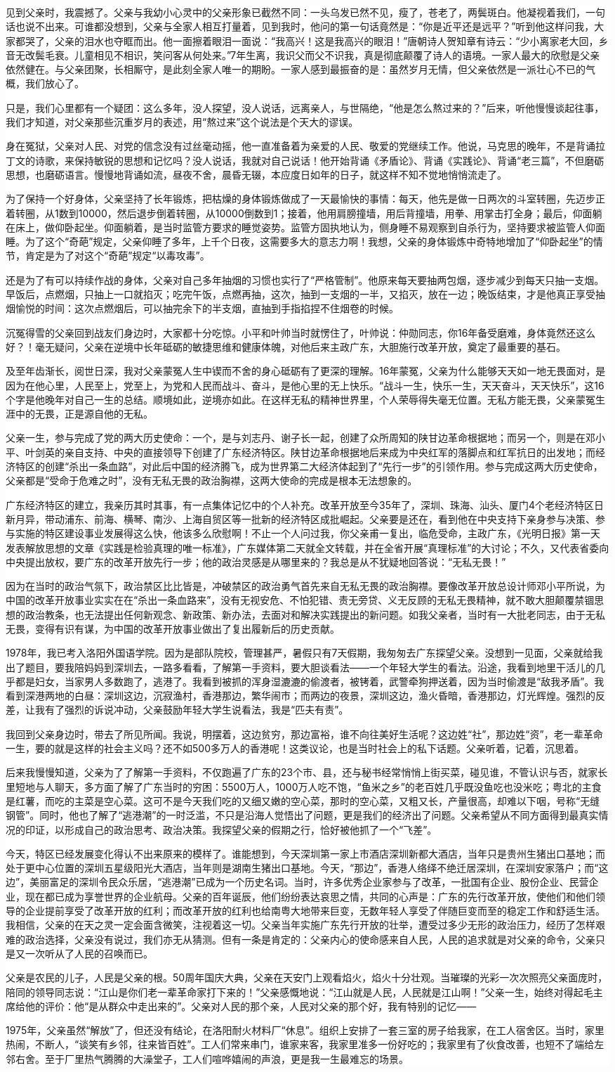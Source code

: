 见到父亲时，我震撼了。父亲与我幼小心灵中的父亲形象已截然不同：一头乌发已然不见，瘦了，苍老了，两鬓斑白。他凝视着我们，一句话也说不出来。可谁都没想到，父亲与全家人相互打量着，见到我时，他问的第一句话竟然是：“你是近平还是远平？”听到他这样问我，大家都哭了，父亲的泪水也夺眶而出。他一面擦着眼泪一面说：“我高兴！这是我高兴的眼泪！”唐朝诗人贺知章有诗云：“少小离家老大回，乡音无改鬓毛衰。儿童相见不相识，笑问客从何处来。”7年生离，我识父而父不识我，真是彻底颠覆了诗人的语境。一家人最大的欣慰是父亲依然健在。与父亲团聚，长相厮守，是此刻全家人唯一的期盼。一家人感到最振奋的是：虽然岁月无情，但父亲依然是一派壮心不已的气概，我们放心了。

只是，我们心里都有一个疑团：这么多年，没人探望，没人说话，远离亲人，与世隔绝，“他是怎么熬过来的？”后来，听他慢慢谈起往事，我们才知道，对父亲那些沉重岁月的表述，用“熬过来”这个说法是个天大的谬误。

身在冤狱，父亲对人民、对党的信念没有过丝毫动摇，他一直准备着为亲爱的人民、敬爱的党继续工作。他说，马克思的晚年，不是背诵拉丁文的诗歌，来保持敏锐的思想和记忆吗？没人说话，我就对自己说话！他开始背诵《矛盾论》、背诵《实践论》、背诵“老三篇”，不但磨砺思想，也磨砺语言。慢慢地背诵如流，昼夜不舍，晨昏无辍，本应度日如年的日子，就这样不知不觉地悄悄流走了。

为了保持一个好身体，父亲坚持了长年锻炼，把枯燥的身体锻炼做成了一天最愉快的事情：每天，他先是做一日两次的斗室转圈，先迈步正着转圈，从1数到10000，然后退步倒着转圈，从10000倒数到1；接着，他用肩膀撞墙，用后背撞墙，用拳、用掌击打全身；最后，仰面躺在床上，做仰卧起坐。仰面躺着，是当时监管方要求的睡觉姿势。监管方固执地认为，侧身睡不易观察到自杀行为，坚持要求被监管人仰面睡。为了这个“奇葩”规定，父亲仰睡了多年，上千个日夜，这需要多大的意志力啊！我想，父亲的身体锻炼中奇特地增加了“仰卧起坐”的情节，肯定是为了对这个“奇葩”规定“以毒攻毒”。

还是为了有可以持续作战的身体，父亲对自己多年抽烟的习惯也实行了“严格管制”。他原来每天要抽两包烟，逐步减少到每天只抽一支烟。早饭后，点燃烟，只抽上一口就掐灭；吃完午饭，点燃再抽，这次，抽到一支烟的一半，又掐灭，放在一边；晚饭结束，才是他真正享受抽烟愉悦的时间：这次点燃烟后，可以抽完余下的半支烟，直抽到手指掐捏不住烟卷的时候。

沉冤得雪的父亲回到战友们身边时，大家都十分吃惊。小平和叶帅当时就愣住了，叶帅说：仲勋同志，你16年备受磨难，身体竟然还这么好？！毫无疑问，父亲在逆境中长年砥砺的敏捷思维和健康体魄，对他后来主政广东，大胆施行改革开放，奠定了最重要的基石。

及至年齿渐长，阅世日深，我对父亲蒙冤人生中锲而不舍的身心砥砺有了更深的理解。16年蒙冤，父亲为什么能够天天如一地无畏面对，是因为在他心里，人民至上，党至上，为党和人民而战斗、奋斗，是他心里的无上快乐。“战斗一生，快乐一生，天天奋斗，天天快乐”，这16个字是他晚年对自己一生的总结。顺境如此，逆境亦如此。在这样无私的精神世界里，个人荣辱得失毫无位置。无私方能无畏，父亲蒙冤生涯中的无畏，正是源自他的无私。

父亲一生，参与完成了党的两大历史使命：一个，是与刘志丹、谢子长一起，创建了众所周知的陕甘边革命根据地；而另一个，则是在邓小平、叶剑英的亲自支持、中央的直接领导下创建了广东经济特区。陕甘边革命根据地后来成为中央红军的落脚点和红军抗日的出发地；而经济特区的创建“杀出一条血路”，对此后中国的经济腾飞，成为世界第二大经济体起到了“先行一步”的引领作用。参与完成这两大历史使命，父亲都是“受命于危难之时”，没有无私无畏的政治胸襟，这两大使命的完成是根本无法想象的。

广东经济特区的建立，我亲历其时其事，有一点集体记忆中的个人补充。改革开放至今35年了，深圳、珠海、汕头、厦门4个老经济特区日新月异，带动浦东、前海、横琴、南沙、上海自贸区等一批新的经济特区成批崛起。父亲要是还在，看到他在中央支持下亲身参与决策、参与实施的特区建设事业发展得这么快，他该多么欣慰啊！不止一个人问过我，你父亲甫一复出，临危受命，主政广东，《光明日报》第一天发表解放思想的文章《实践是检验真理的唯一标准》，广东媒体第二天就全文转载，并在全省开展“真理标准”的大讨论；不久，又代表省委向中央提出放权，要广东的改革开放先行一步；他的政治灵感是从哪里来的？我总是从不犹疑地回答说：“无私无畏！”

因为在当时的政治气氛下，政治禁区比比皆是，冲破禁区的政治勇气首先来自无私无畏的政治胸襟。要像改革开放总设计师邓小平所说，为中国的改革开放事业实实在在“杀出一条血路来”，没有无视安危、不怕犯错、责无旁贷、义无反顾的无私无畏精神，就不敢大胆颠覆禁锢思想的政治教条，也无法提出任何新观念、新政策、新办法，去面对和解决实践提出的新问题。如我父亲者，当时有一大批老同志，由于无私无畏，变得有识有谋，为中国的改革开放事业做出了复出履新后的历史贡献。

1978年，我已考入洛阳外国语学院。因为是部队院校，管理甚严，暑假只有7天假期，我匆匆去广东探望父亲。没想到一见面，父亲就给我出了题目，要我陪妈妈到深圳去，一路多看看，了解第一手资料，要大胆谈看法——一个年轻大学生的看法。沿途，我看到地里干活儿的几乎都是妇女，当家男人多数跑了，逃港了。我看到被抓的浑身湿漉漉的偷渡者，被铐着，武警牵狗押送着，因为当时偷渡是“敌我矛盾”。我看到深港两地的白昼：深圳这边，沉寂渔村，香港那边，繁华闹市；而两边的夜景，深圳这边，渔火昏暗，香港那边，灯光辉煌。强烈的反差，让我有了强烈的诉说冲动，父亲鼓励年轻大学生说看法，我是“匹夫有责”。

我回到父亲身边时，带去了所见所闻。我说，明摆着，这边贫穷，那边富裕，谁不向往美好生活呢？这边姓“社”，那边姓“资”，老一辈革命一生，要的就是这样的社会主义吗？还不如500多万人的香港呢！这类议论，也是当时社会上的私下话题。父亲听着，记着，沉思着。

后来我慢慢知道，父亲为了了解第一手资料，不仅跑遍了广东的23个市、县，还与秘书经常悄悄上街买菜，碰见谁，不管认识与否，就家长里短地与人聊天，多方面了解了广东当时的穷困：5500万人，1000万人吃不饱，“鱼米之乡”的老百姓几乎既没鱼吃也没米吃；粤北的主食是红薯，而吃的主菜是空心菜。这可不是今天我们吃的又细又嫩的空心菜，那时的空心菜，又粗又长，产量很高，却难以下咽，号称“无缝钢管”。同时，他也了解了“逃港潮”的一时泛滥，不只是沿海人觉悟出了问题，更是我们的经济出了问题。父亲希望从不同方面得到最真实情况的印证，以形成自己的政治思考、政治决策。我探望父亲的假期之行，恰好被他抓了一个“飞差”。

今天，特区已经发展变化得认不出来原来的模样了。谁能想到，今天深圳第一家上市酒店深圳新都大酒店，当年只是贵州生猪出口基地；而处于更中心位置的深圳五星级阳光大酒店，当年则是湖南生猪出口基地。今天，“那边”，香港人络绎不绝迁居深圳，在深圳安家落户；而“这边”，美丽富足的深圳令民众乐居，“逃港潮”已成为一个历史名词。当时，许多优秀企业家参与了改革，一批国有企业、股份企业、民营企业，现在都已成为享誉世界的企业航母。父亲的百年诞辰，他们纷纷表达哀思之情，共同的心声是：广东的先行改革开放，使他们和他们领导的企业提前享受了改革开放的红利；而改革开放的红利也给南粤大地带来巨变，无数年轻人享受了伴随巨变而至的稳定工作和舒适生活。我相信，父亲的在天之灵一定会面含微笑，注视着这一切。父亲当年实施广东先行开放的壮举，遭受过多少无形的政治压力，经历了怎样艰难的政治选择，父亲没有说过，我们亦无从猜测。但有一条是肯定的：父亲内心的使命感来自人民，人民的追求就是对父亲的命令，父亲只是又一次听从了人民的召唤而已。

父亲是农民的儿子，人民是父亲的根。50周年国庆大典，父亲在天安门上观看焰火，焰火十分壮观。当璀璨的光彩一次次照亮父亲面庞时，陪同的领导同志说：“江山是你们老一辈革命家打下来的！”父亲感慨地说：“江山就是人民，人民就是江山啊！”父亲一生，始终对得起毛主席给他的评价：他“是从群众中走出来的”。父亲对人民的那个亲，人民对父亲的那个好，我有特别的记忆——

1975年，父亲虽然“解放”了，但还没有结论，在洛阳耐火材料厂“休息”。组织上安排了一套三室的房子给我家，在工人宿舍区。当时，家里热闹，不断人，“谈笑有乡邻，往来皆百姓”。工人们常来串门，谁家来客，我家里准多一份好吃的；我家里有了伙食改善，也短不了端给左邻右舍。至于厂里热气腾腾的大澡堂子，工人们喧哗嬉闹的声浪，更是我一生最难忘的场景。
